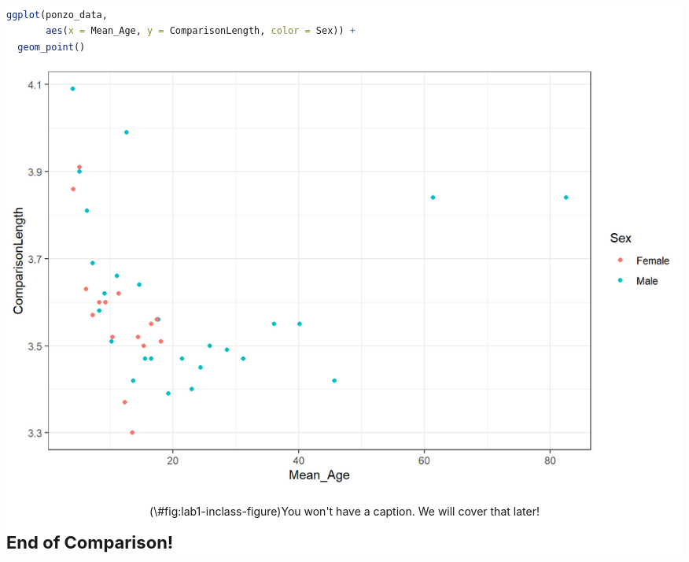 
```r
ggplot(ponzo_data, 
       aes(x = Mean_Age, y = ComparisonLength, color = Sex)) +
  geom_point()
```

<div class="figure" style="text-align: center">
<img src="01-s01-lab01f_files/figure-html/lab1-inclass-figure-1.png" alt="You won't have a caption. We will cover that later!" width="100%" />
<p class="caption">(\#fig:lab1-inclass-figure)You won't have a caption. We will cover that later!</p>
</div>

<span style="font-size: 22px; font-weight: bold; color: var(--purple);">End of Comparison!</span>
